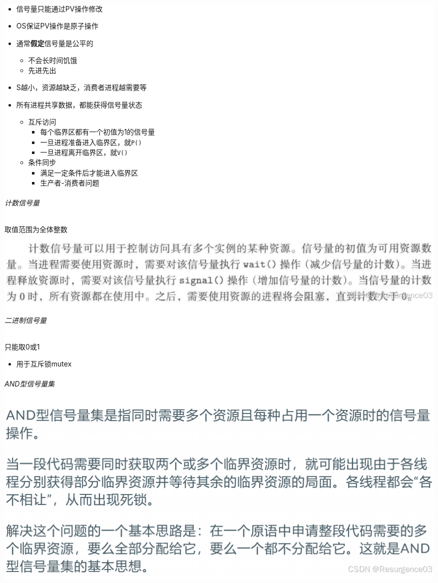 - 信号量只能通过PV操作修改

- OS保证PV操作是原子操作

- 通常**假定**信号量是公平的 

  - 不会长时间饥饿
  - 先进先出
  
- S越小，资源越缺乏，消费者进程越需要等

- 所有进程共享数据，都能获得信号量状态 

  - 互斥访问 	
    - 每个临界区都有一个初值为1的信号量
    - 一旦进程准备进入临界区，就`P()`
    - 一旦进程离开临界区，就`V()`
  - 条件同步 	
    - 满足一定条件后才能进入临界区
    - 生产者-消费者问题

###### 计数信号量

取值范围为全体整数

![img](./assets/efe3f21b449c4678b7d4bdd9e7ab1cac.png)

###### 二进制信号量

只能取0或1

- 用于互斥锁mutex

###### AND型信号量集

![img](./assets/f5bc121d0db64e3fa6bd1537964df09c.png)
